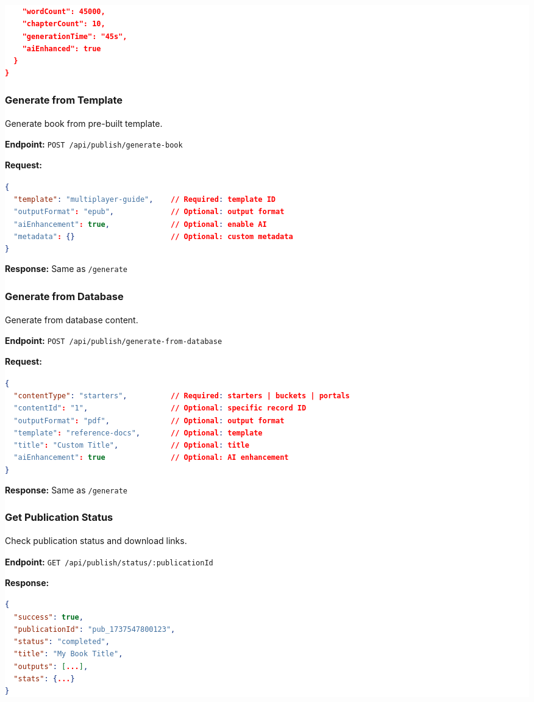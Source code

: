 ```json
    "wordCount": 45000,
    "chapterCount": 10,
    "generationTime": "45s",
    "aiEnhanced": true
  }
}
```

### Generate from Template

Generate book from pre-built template.

**Endpoint:** `POST /api/publish/generate-book`

**Request:**
```json
{
  "template": "multiplayer-guide",    // Required: template ID
  "outputFormat": "epub",             // Optional: output format
  "aiEnhancement": true,              // Optional: enable AI
  "metadata": {}                      // Optional: custom metadata
}
```

**Response:** Same as `/generate`

### Generate from Database

Generate from database content.

**Endpoint:** `POST /api/publish/generate-from-database`

**Request:**
```json
{
  "contentType": "starters",          // Required: starters | buckets | portals
  "contentId": "1",                   // Optional: specific record ID
  "outputFormat": "pdf",              // Optional: output format
  "template": "reference-docs",       // Optional: template
  "title": "Custom Title",            // Optional: title
  "aiEnhancement": true               // Optional: AI enhancement
}
```

**Response:** Same as `/generate`

### Get Publication Status

Check publication status and download links.

**Endpoint:** `GET /api/publish/status/:publicationId`

**Response:**
```json
{
  "success": true,
  "publicationId": "pub_1737547800123",
  "status": "completed",
  "title": "My Book Title",
  "outputs": [...],
  "stats": {...}
}
```
